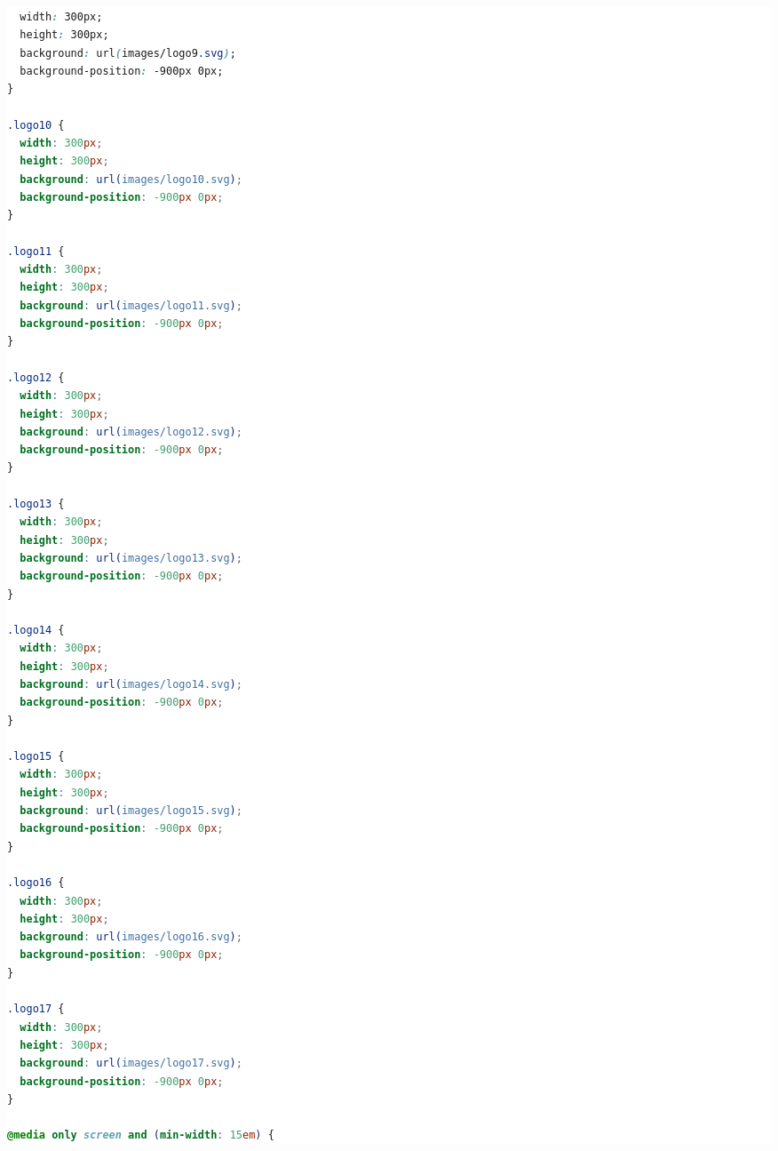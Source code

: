 ```css
  width: 300px;
  height: 300px;
  background: url(images/logo9.svg);
  background-position: -900px 0px;
}

.logo10 {
  width: 300px;
  height: 300px;
  background: url(images/logo10.svg);
  background-position: -900px 0px;
}

.logo11 {
  width: 300px;
  height: 300px;
  background: url(images/logo11.svg);
  background-position: -900px 0px;
}

.logo12 {
  width: 300px;
  height: 300px;
  background: url(images/logo12.svg);
  background-position: -900px 0px;
}

.logo13 {
  width: 300px;
  height: 300px;
  background: url(images/logo13.svg);
  background-position: -900px 0px;
}

.logo14 {
  width: 300px;
  height: 300px;
  background: url(images/logo14.svg);
  background-position: -900px 0px;
}

.logo15 {
  width: 300px;
  height: 300px;
  background: url(images/logo15.svg);
  background-position: -900px 0px;
}

.logo16 {
  width: 300px;
  height: 300px;
  background: url(images/logo16.svg);
  background-position: -900px 0px;
}

.logo17 {
  width: 300px;
  height: 300px;
  background: url(images/logo17.svg);
  background-position: -900px 0px;
}

@media only screen and (min-width: 15em) {
```